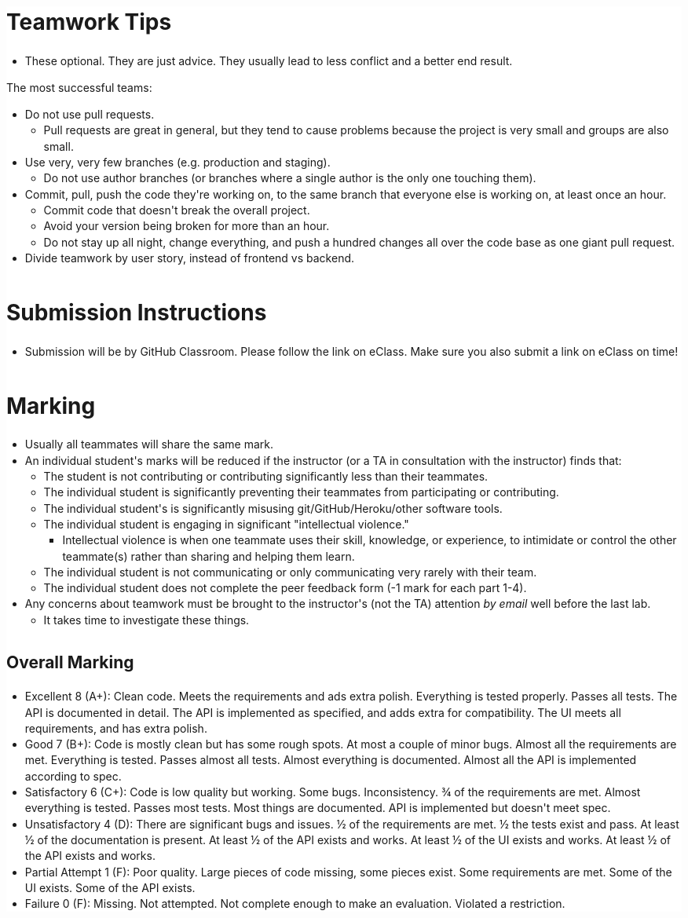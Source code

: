 # Teamwork Tips

* These optional. They are just advice. They usually lead to less conflict and a better end result.

The most successful teams:

* Do not use pull requests.
    * Pull requests are great in general, but they tend to cause problems because the project is very small and groups are also small.
* Use very, very few branches (e.g. production and staging).
    * Do not use author branches (or branches where a single author is the only one touching them).
* Commit, pull, push the code they're working on, to the same branch that everyone else is working on, at least once an hour.
    * Commit code that doesn't break the overall project.
    * Avoid your version being broken for more than an hour.
    * Do not stay up all night, change everything, and push a hundred changes all over the code base as one giant pull request.
* Divide teamwork by user story, instead of frontend vs backend.

# Submission Instructions

* Submission will be by GitHub Classroom. Please follow the link on eClass. Make sure you also submit a link on eClass on time!

# Marking

* Usually all teammates will share the same mark.
* An individual student's marks will be reduced if the instructor (or a TA in consultation with the instructor) finds that:
    * The student is not contributing or contributing significantly less than their teammates.
    * The individual student is significantly preventing their teammates from participating or contributing.
    * The individual student's is significantly misusing git/GitHub/Heroku/other software tools.
    * The individual student is engaging in significant "intellectual violence."
        * Intellectual violence is when one teammate uses their skill, knowledge, or experience, to intimidate or control the other teammate(s) rather than sharing and helping them learn.
    * The individual student is not communicating or only communicating very rarely with their team.
    * The individual student does not complete the peer feedback form (-1 mark for each part 1-4).
* Any concerns about teamwork must be brought to the instructor's (not the TA) attention *by email* well before the last lab.
    * It takes time to investigate these things. 

## Overall Marking

* Excellent 8 (A+): Clean code. Meets the requirements and ads extra polish. Everything is tested properly. Passes all tests. The API is documented in detail. The API is implemented as specified, and adds extra for compatibility. The UI meets all requirements, and has extra polish.
* Good 7 (B+): Code is mostly clean but has some rough spots. At most a couple of minor bugs. Almost all the requirements are met. Everything is tested. Passes almost all tests. Almost everything is documented. Almost all the API is implemented according to spec.
* Satisfactory 6 (C+): Code is low quality but working. Some bugs. Inconsistency. ¾ of the requirements are met. Almost everything is tested. Passes most tests. Most things are documented. API is implemented but doesn't meet spec.
* Unsatisfactory 4 (D): There are significant bugs and issues. ½ of the requirements are met. ½ the tests exist and pass. At least ½ of the documentation is present. At least ½ of the API exists and works. At least ½ of the UI exists and works. At least ½ of the API exists and works. 
* Partial Attempt 1 (F): Poor quality. Large pieces of code missing, some pieces exist. Some requirements are met. Some of the UI exists. Some of the API exists. 
* Failure 0 (F): Missing. Not attempted. Not complete enough to make an evaluation. Violated a restriction. 
